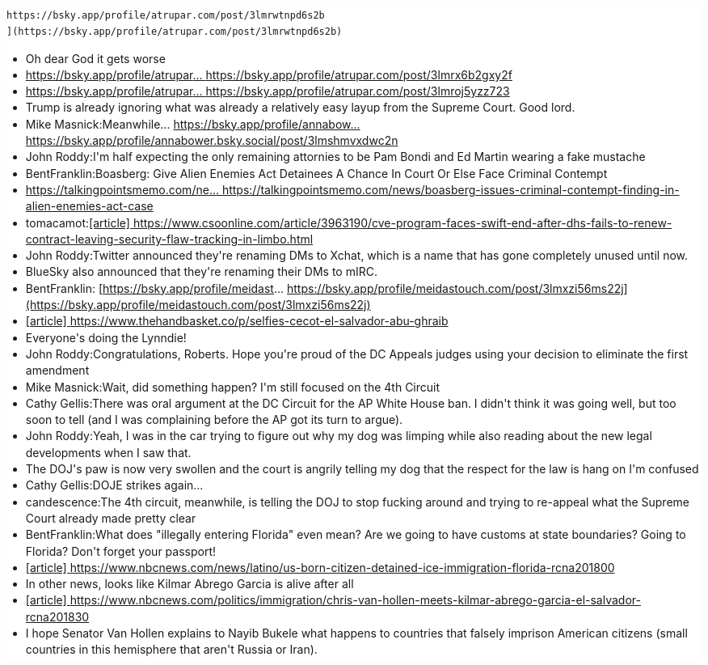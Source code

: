 	https://bsky.app/profile/atrupar.com/post/3lmrwtnpd6s2b
	](https://bsky.app/profile/atrupar.com/post/3lmrwtnpd6s2b)
- Oh dear God it gets worse
- [https://bsky.app/profile/atrupar...
	https://bsky.app/profile/atrupar.com/post/3lmrx6b2gxy2f
	](https://bsky.app/profile/atrupar.com/post/3lmrx6b2gxy2f)
- [https://bsky.app/profile/atrupar...
	https://bsky.app/profile/atrupar.com/post/3lmroj5yzz723
	](https://bsky.app/profile/atrupar.com/post/3lmroj5yzz723)
- Trump is already ignoring what was already a relatively easy layup from the Supreme Court. Good lord.
- Mike Masnick:Meanwhile... [https://bsky.app/profile/annabow...
	https://bsky.app/profile/annabower.bsky.social/post/3lmshmvxdwc2n
	](https://bsky.app/profile/annabower.bsky.social/post/3lmshmvxdwc2n)
- John Roddy:I'm half expecting the only remaining attornies to be Pam Bondi and Ed Martin wearing a fake mustache
- BentFranklin:Boasberg: Give Alien Enemies Act Detainees A Chance In Court Or Else Face Criminal Contempt
- [https://talkingpointsmemo.com/ne...
	https://talkingpointsmemo.com/news/boasberg-issues-criminal-contempt-finding-in-alien-enemies-act-case
	](https://talkingpointsmemo.com/news/boasberg-issues-criminal-contempt-finding-in-alien-enemies-act-case)
- tomacamot:[\[article\]
	https://www.csoonline.com/article/3963190/cve-program-faces-swift-end-after-dhs-fails-to-renew-contract-leaving-security-flaw-tracking-in-limbo.html
	](https://www.csoonline.com/article/3963190/cve-program-faces-swift-end-after-dhs-fails-to-renew-contract-leaving-security-flaw-tracking-in-limbo.html)
- John Roddy:Twitter announced they're renaming DMs to Xchat, which is a name that has gone completely unused until now.
- BlueSky also announced that they're renaming their DMs to mIRC.
- BentFranklin: [https://bsky.app/profile/meidast...
	https://bsky.app/profile/meidastouch.com/post/3lmxzi56ms22j](https://bsky.app/profile/meidastouch.com/post/3lmxzi56ms22j)
- [\[article\]
	https://www.thehandbasket.co/p/selfies-cecot-el-salvador-abu-ghraib
	](https://www.thehandbasket.co/p/selfies-cecot-el-salvador-abu-ghraib)
- Everyone's doing the Lynndie!
- John Roddy:Congratulations, Roberts. Hope you're proud of the DC Appeals judges using your decision to eliminate the first amendment
- Mike Masnick:Wait, did something happen? I'm still focused on the 4th Circuit
- Cathy Gellis:There was oral argument at the DC Circuit for the AP White House ban. I didn't think it was going well, but too soon to tell (and I was complaining before the AP got its turn to argue).
- John Roddy:Yeah, I was in the car trying to figure out why my dog was limping while also reading about the new legal developments when I saw that.
- The DOJ's paw is now very swollen and the court is angrily telling my dog that the respect for the law is hang on I'm confused
- Cathy Gellis:DOJE strikes again...
- candescence:The 4th circuit, meanwhile, is telling the DOJ to stop fucking around and trying to re-appeal what the Supreme Court already made pretty clear
- BentFranklin:What does "illegally entering Florida" even mean? Are we going to have customs at state boundaries? Going to Florida? Don't forget your passport!
- [\[article\]
	https://www.nbcnews.com/news/latino/us-born-citizen-detained-ice-immigration-florida-rcna201800
	](https://www.nbcnews.com/news/latino/us-born-citizen-detained-ice-immigration-florida-rcna201800)
- In other news, looks like Kilmar Abrego Garcia is alive after all
- [\[article\]
	https://www.nbcnews.com/politics/immigration/chris-van-hollen-meets-kilmar-abrego-garcia-el-salvador-rcna201830
	](https://www.nbcnews.com/politics/immigration/chris-van-hollen-meets-kilmar-abrego-garcia-el-salvador-rcna201830)
- I hope Senator Van Hollen explains to Nayib Bukele what happens to countries that falsely imprison American citizens (small countries in this hemisphere that aren't Russia or Iran).